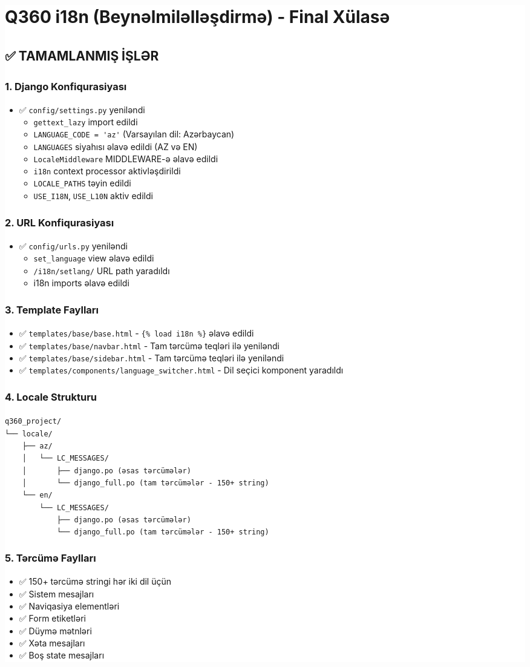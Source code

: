 # Q360 i18n (Beynəlmiləlləşdirmə) - Final Xülasə

## ✅ TAMAMLANMIŞ İŞLƏR

### 1. Django Konfiqurasiyası
- ✅ `config/settings.py` yeniləndi
  - `gettext_lazy` import edildi
  - `LANGUAGE_CODE = 'az'` (Varsayılan dil: Azərbaycan)
  - `LANGUAGES` siyahısı əlavə edildi (AZ və EN)
  - `LocaleMiddleware` MIDDLEWARE-ə əlavə edildi
  - `i18n` context processor aktivləşdirildi
  - `LOCALE_PATHS` təyin edildi
  - `USE_I18N`, `USE_L10N` aktiv edildi

### 2. URL Konfiqurasiyası
- ✅ `config/urls.py` yeniləndi
  - `set_language` view əlavə edildi
  - `/i18n/setlang/` URL path yaradıldı
  - i18n imports əlavə edildi

### 3. Template Faylları
- ✅ `templates/base/base.html` - `{% load i18n %}` əlavə edildi
- ✅ `templates/base/navbar.html` - Tam tərcümə teqləri ilə yeniləndi
- ✅ `templates/base/sidebar.html` - Tam tərcümə teqləri ilə yeniləndi
- ✅ `templates/components/language_switcher.html` - Dil seçici komponent yaradıldı

### 4. Locale Strukturu
```
q360_project/
└── locale/
    ├── az/
    │   └── LC_MESSAGES/
    │       ├── django.po (əsas tərcümələr)
    │       └── django_full.po (tam tərcümələr - 150+ string)
    └── en/
        └── LC_MESSAGES/
            ├── django.po (əsas tərcümələr)
            └── django_full.po (tam tərcümələr - 150+ string)
```

### 5. Tərcümə Faylları
- ✅ 150+ tərcümə stringi hər iki dil üçün
- ✅ Sistem mesajları
- ✅ Naviqasiya elementləri
- ✅ Form etiketləri
- ✅ Düymə mətnləri
- ✅ Xəta mesajları
- ✅ Boş state mesajları
